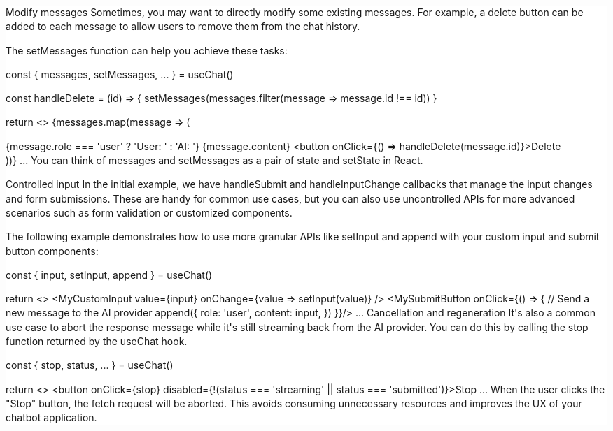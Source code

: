 Modify messages
Sometimes, you may want to directly modify some existing messages. For example, a delete button can be added to each message to allow users to remove them from the chat history.

The setMessages function can help you achieve these tasks:


const { messages, setMessages, ... } = useChat()

const handleDelete = (id) => {
  setMessages(messages.filter(message => message.id !== id))
}

return <>
  {messages.map(message => (
    <div key={message.id}>
      {message.role === 'user' ? 'User: ' : 'AI: '}
      {message.content}
      <button onClick={() => handleDelete(message.id)}>Delete</button>
    </div>
  ))}
  ...
You can think of messages and setMessages as a pair of state and setState in React.

Controlled input
In the initial example, we have handleSubmit and handleInputChange callbacks that manage the input changes and form submissions. These are handy for common use cases, but you can also use uncontrolled APIs for more advanced scenarios such as form validation or customized components.

The following example demonstrates how to use more granular APIs like setInput and append with your custom input and submit button components:


const { input, setInput, append } = useChat()

return <>
  <MyCustomInput value={input} onChange={value => setInput(value)} />
  <MySubmitButton onClick={() => {
    // Send a new message to the AI provider
    append({
      role: 'user',
      content: input,
    })
  }}/>
  ...
Cancellation and regeneration
It's also a common use case to abort the response message while it's still streaming back from the AI provider. You can do this by calling the stop function returned by the useChat hook.


const { stop, status, ... } = useChat()

return <>
  <button onClick={stop} disabled={!(status === 'streaming' || status === 'submitted')}>Stop</button>
  ...
When the user clicks the "Stop" button, the fetch request will be aborted. This avoids consuming unnecessary resources and improves the UX of your chatbot application.
